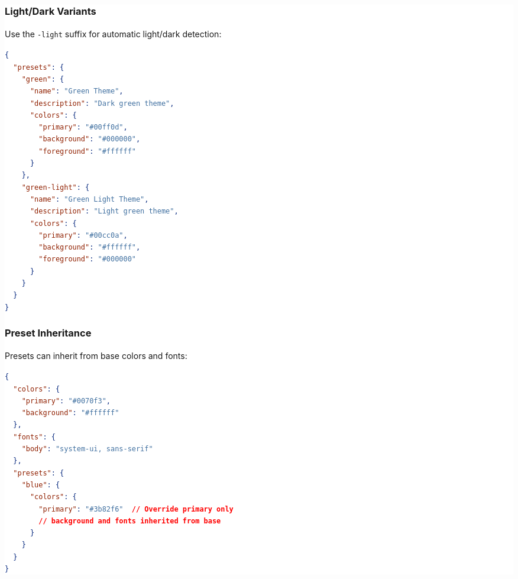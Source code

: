 ### **Light/Dark Variants**

Use the `-light` suffix for automatic light/dark detection:

```json
{
  "presets": {
    "green": {
      "name": "Green Theme",
      "description": "Dark green theme",
      "colors": {
        "primary": "#00ff0d",
        "background": "#000000",
        "foreground": "#ffffff"
      }
    },
    "green-light": {
      "name": "Green Light Theme",
      "description": "Light green theme",
      "colors": {
        "primary": "#00cc0a",
        "background": "#ffffff",
        "foreground": "#000000"
      }
    }
  }
}
```

### **Preset Inheritance**

Presets can inherit from base colors and fonts:

```json
{
  "colors": {
    "primary": "#0070f3",
    "background": "#ffffff"
  },
  "fonts": {
    "body": "system-ui, sans-serif"
  },
  "presets": {
    "blue": {
      "colors": {
        "primary": "#3b82f6"  // Override primary only
        // background and fonts inherited from base
      }
    }
  }
}
```
